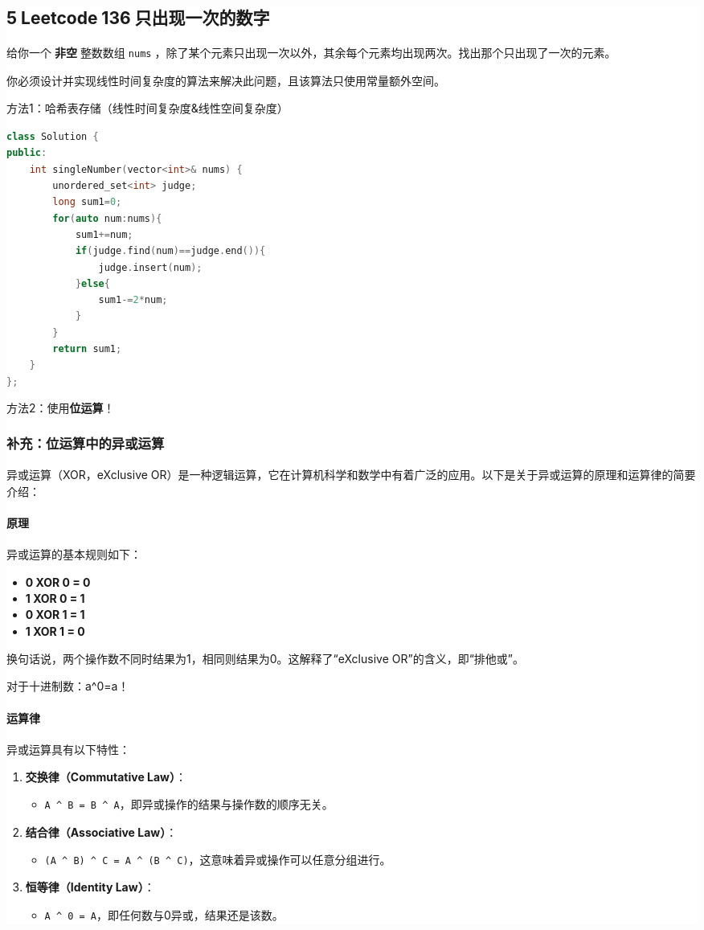 ## 5 Leetcode 136 只出现一次的数字

给你一个 **非空** 整数数组 `nums` ，除了某个元素只出现一次以外，其余每个元素均出现两次。找出那个只出现了一次的元素。

你必须设计并实现线性时间复杂度的算法来解决此问题，且该算法只使用常量额外空间。

方法1：哈希表存储（线性时间复杂度&线性空间复杂度）

```C++
class Solution {
public:
    int singleNumber(vector<int>& nums) {
        unordered_set<int> judge;
        long sum1=0;
        for(auto num:nums){
            sum1+=num;
            if(judge.find(num)==judge.end()){
                judge.insert(num);
            }else{
                sum1-=2*num;
            }
        }
        return sum1;
    }
};
```

方法2：使用**位运算**！

### 补充：位运算中的异或运算

异或运算（XOR，eXclusive OR）是一种逻辑运算，它在计算机科学和数学中有着广泛的应用。以下是关于异或运算的原理和运算律的简要介绍：

#### 原理

异或运算的基本规则如下：

- **0 XOR 0 = 0**
- **1 XOR 0 = 1**
- **0 XOR 1 = 1**
- **1 XOR 1 = 0**

换句话说，两个操作数不同时结果为1，相同则结果为0。这解释了“eXclusive OR”的含义，即“排他或”。

对于十进制数：a^0=a！

#### 运算律

异或运算具有以下特性：

1. **交换律（Commutative Law）**：
   - `A ^ B = B ^ A`，即异或操作的结果与操作数的顺序无关。

2. **结合律（Associative Law）**：
   - `(A ^ B) ^ C = A ^ (B ^ C)`，这意味着异或操作可以任意分组进行。

3. **恒等律（Identity Law）**：
   - `A ^ 0 = A`，即任何数与0异或，结果还是该数。
